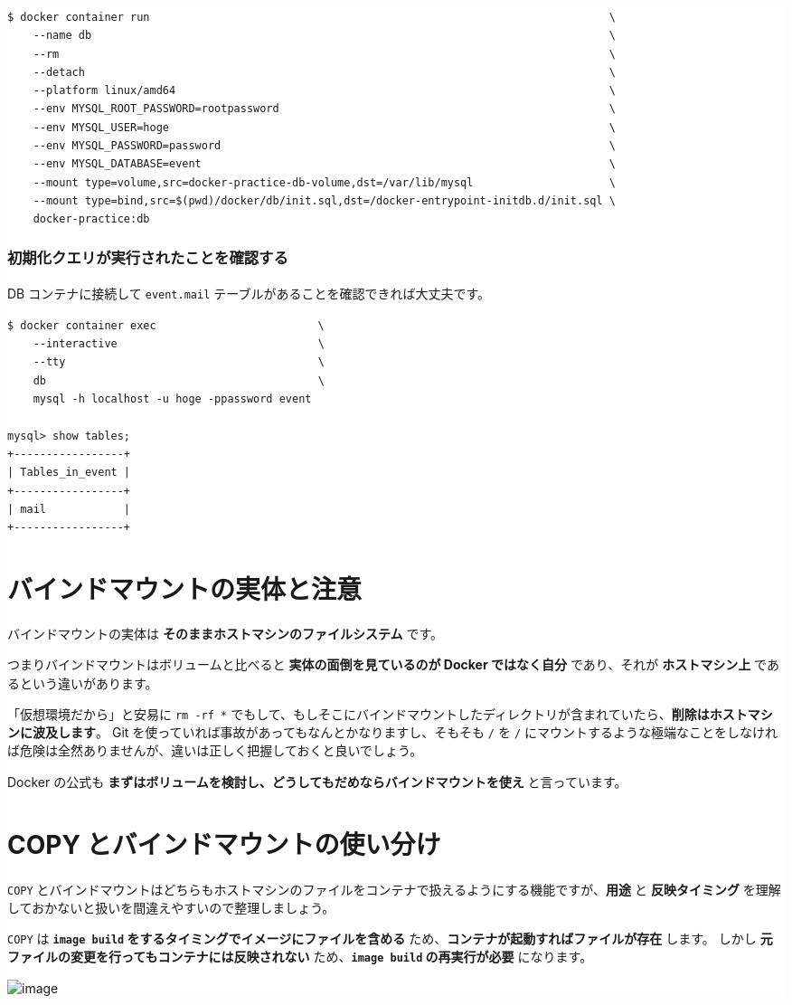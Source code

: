 ```:Host Machine
$ docker container run                                                                       \
    --name db                                                                                \
    --rm                                                                                     \
    --detach                                                                                 \
    --platform linux/amd64                                                                   \
    --env MYSQL_ROOT_PASSWORD=rootpassword                                                   \
    --env MYSQL_USER=hoge                                                                    \
    --env MYSQL_PASSWORD=password                                                            \
    --env MYSQL_DATABASE=event                                                               \
    --mount type=volume,src=docker-practice-db-volume,dst=/var/lib/mysql                     \
    --mount type=bind,src=$(pwd)/docker/db/init.sql,dst=/docker-entrypoint-initdb.d/init.sql \
    docker-practice:db
```

### 初期化クエリが実行されたことを確認する
DB コンテナに接続して `event.mail` テーブルがあることを確認できれば大丈夫です。

```:Host Machine
$ docker container exec                         \
    --interactive                               \
    --tty                                       \
    db                                          \
    mysql -h localhost -u hoge -ppassword event
    
mysql> show tables;
+-----------------+
| Tables_in_event |
+-----------------+
| mail            |
+-----------------+
```

# バインドマウントの実体と注意
バインドマウントの実体は **そのままホストマシンのファイルシステム** です。

つまりバインドマウントはボリュームと比べると **実体の面倒を見ているのが Docker ではなく自分** であり、それが **ホストマシン上** であるという違いがあります。

「仮想環境だから」と安易に `rm -rf *` でもして、もしそこにバインドマウントしたディレクトリが含まれていたら、**削除はホストマシンに波及します**。
Git を使っていれば事故があってもなんとかなりますし、そもそも `/` を `/` にマウントするような極端なことをしなければ危険は全然ありませんが、違いは正しく把握しておくと良いでしょう。

Docker の公式も **まずはボリュームを検討し、どうしてもだめならバインドマウントを使え** と言っています。

# COPY とバインドマウントの使い分け
`COPY` とバインドマウントはどちらもホストマシンのファイルをコンテナで扱えるようにする機能ですが、**用途** と **反映タイミング** を理解しておかないと扱いを間違えやすいので整理しましょう。

`COPY` は **`image build` をするタイミングでイメージにファイルを含める** ため、**コンテナが起動すればファイルが存在** します。
しかし **元ファイルの変更を行ってもコンテナには反映されない** ため、**`image build` の再実行が必要** になります。

![image](/images/structure/structure.082.jpeg)
